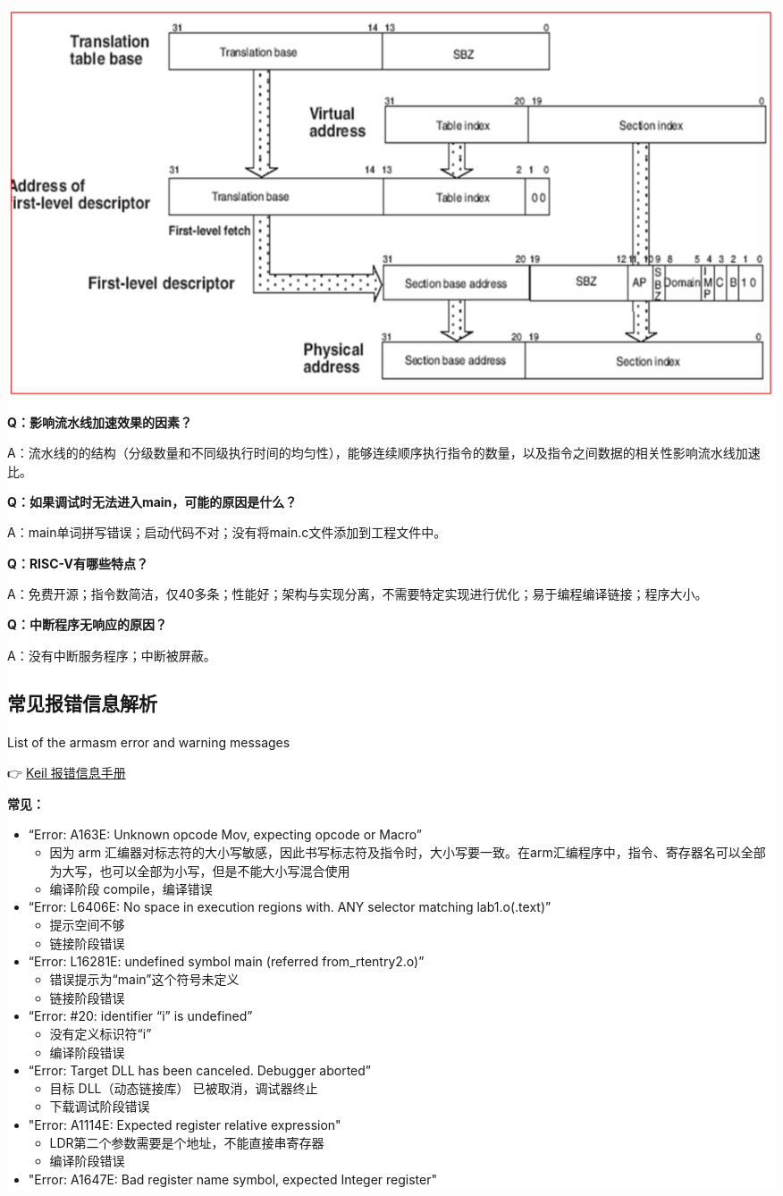 ![](images/review-7.png)

**Q：影响流水线加速效果的因素？**

A：流水线的的结构（分级数量和不同级执行时间的均匀性），能够连续顺序执行指令的数量，以及指令之间数据的相关性影响流水线加速比。

**Q：如果调试时无法进入main，可能的原因是什么？**

A：main单词拼写错误；启动代码不对；没有将main.c文件添加到工程文件中。

**Q：RISC-V有哪些特点？**

A：免费开源；指令数简洁，仅40多条；性能好；架构与实现分离，不需要特定实现进行优化；易于编程编译链接；程序大小。

**Q：中断程序无响应的原因？**

A：没有中断服务程序；中断被屏蔽。

## 常见报错信息解析

List of the armasm error and warning messages

👉 [Keil 报错信息手册](https://www.keil.com/support/man/docs/armclang_err/armclang_err_dom1365071831285.htm)

**常见：**

- “Error: A163E: Unknown opcode Mov, expecting opcode or Macro”
  - 因为 arm 汇编器对标志符的大小写敏感，因此书写标志符及指令时，大小写要一致。在arm汇编程序中，指令、寄存器名可以全部为大写，也可以全部为小写，但是不能大小写混合使用 
  - 编译阶段 compile，编译错误
- “Error: L6406E: No space in execution regions with. ANY selector matching lab1.o(.text)”
  - 提示空间不够
  - 链接阶段错误
- “Error: L16281E: undefined symbol main (referred from_rtentry2.o)”
  - 错误提示为“main”这个符号未定义
  - 链接阶段错误
- “Error: #20: identifier “i” is undefined”
  - 没有定义标识符“i”
  - 编译阶段错误
- “Error: Target DLL has been canceled. Debugger aborted”
  - 目标 DLL（动态链接库） 已被取消，调试器终止
  - 下载调试阶段错误
- "Error: A1114E: Expected register relative expression"
  - LDR第二个参数需要是个地址，不能直接串寄存器
  - 编译阶段错误
- "Error: A1647E: Bad register name symbol, expected Integer register"